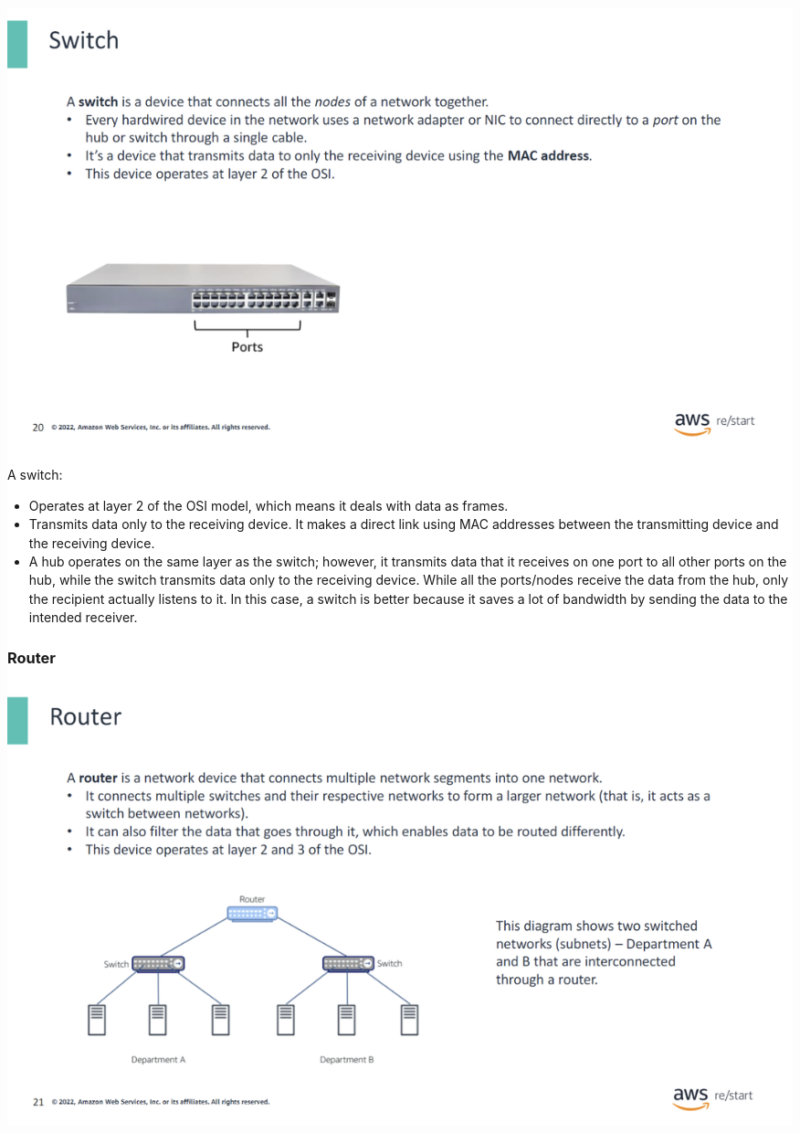 ![Switch](../../../assets/networking/intro_networking/switch.png)

A switch:

- Operates at layer 2 of the OSI model, which means it deals with data as frames.
- Transmits data only to the receiving device. It makes a direct link using MAC addresses between the transmitting device and the receiving device.
- A hub operates on the same layer as the switch; however, it transmits data that it receives on one port to all other ports on the hub, while the switch transmits data only to the receiving device. While all the ports/nodes receive the data from the hub, only the recipient actually listens to it. In this case, a switch is better because it saves a lot of bandwidth by sending the data to the intended receiver.

### Router

![Router](../../../assets/networking/intro_networking/router.png)